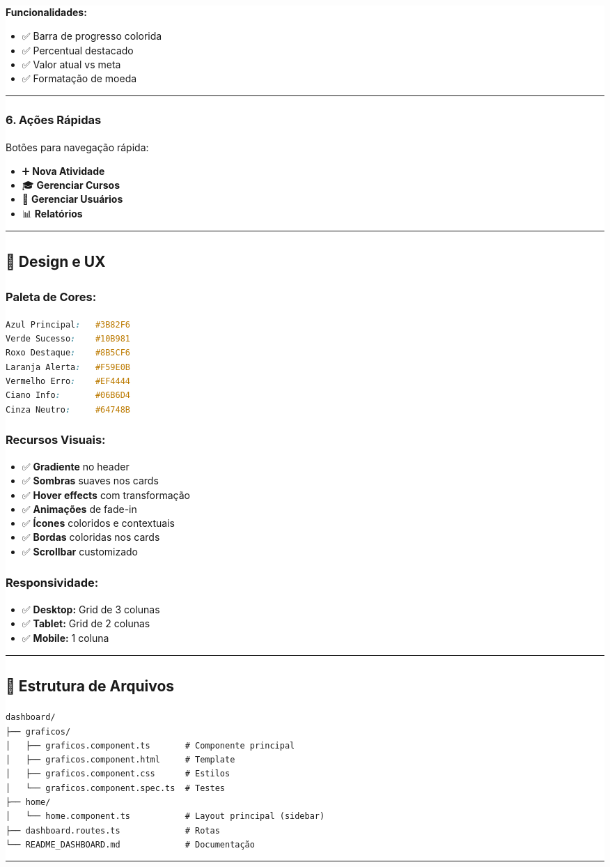 **Funcionalidades:**
- ✅ Barra de progresso colorida
- ✅ Percentual destacado
- ✅ Valor atual vs meta
- ✅ Formatação de moeda

---

### **6. Ações Rápidas**

Botões para navegação rápida:

- ➕ **Nova Atividade**
- 🎓 **Gerenciar Cursos**
- 👥 **Gerenciar Usuários**
- 📊 **Relatórios**

---

## 🎨 **Design e UX**

### **Paleta de Cores:**
```css
Azul Principal:   #3B82F6
Verde Sucesso:    #10B981
Roxo Destaque:    #8B5CF6
Laranja Alerta:   #F59E0B
Vermelho Erro:    #EF4444
Ciano Info:       #06B6D4
Cinza Neutro:     #64748B
```

### **Recursos Visuais:**
- ✅ **Gradiente** no header
- ✅ **Sombras** suaves nos cards
- ✅ **Hover effects** com transformação
- ✅ **Animações** de fade-in
- ✅ **Ícones** coloridos e contextuais
- ✅ **Bordas** coloridas nos cards
- ✅ **Scrollbar** customizado

### **Responsividade:**
- ✅ **Desktop:** Grid de 3 colunas
- ✅ **Tablet:** Grid de 2 colunas
- ✅ **Mobile:** 1 coluna

---

## 📁 **Estrutura de Arquivos**

```
dashboard/
├── graficos/
│   ├── graficos.component.ts       # Componente principal
│   ├── graficos.component.html     # Template
│   ├── graficos.component.css      # Estilos
│   └── graficos.component.spec.ts  # Testes
├── home/
│   └── home.component.ts           # Layout principal (sidebar)
├── dashboard.routes.ts             # Rotas
└── README_DASHBOARD.md             # Documentação
```

---